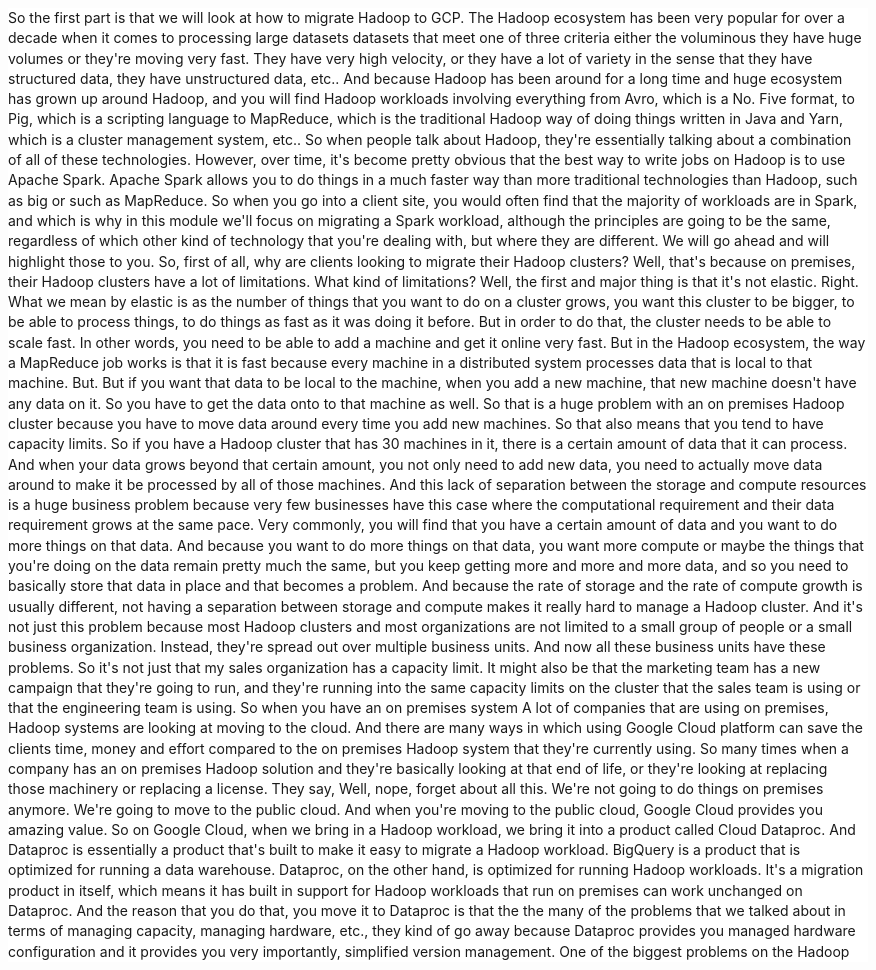 So the first part is that we will look at how to migrate Hadoop to GCP. The Hadoop ecosystem has been very popular for over a decade when it comes to processing large datasets datasets that meet one of three criteria either the voluminous they have huge volumes or they're moving very fast. They have very high velocity, or they have a lot of variety in the sense that they have structured data, they have unstructured data, etc.. And because Hadoop has been around for a long time and huge ecosystem has grown up around Hadoop, and you will find Hadoop workloads involving everything from Avro, which is a No. Five format, to Pig, which is a scripting language to MapReduce, which is the traditional Hadoop way of doing things written in Java and Yarn, which is a cluster management system, etc.. So when people talk about Hadoop, they're essentially talking about a combination of all of these technologies. However, over time, it's become pretty obvious that the best way to write jobs on Hadoop is to use Apache Spark. Apache Spark allows you to do things in a much faster way than more traditional technologies than Hadoop, such as big or such as MapReduce. So when you go into a client site, you would often find that the majority of workloads are in Spark, and which is why in this module we'll focus on migrating a Spark workload, although the principles are going to be the same, regardless of which other kind of technology that you're dealing with, but where they are different. We will go ahead and will highlight those to you. So, first of all, why are clients looking to migrate their Hadoop clusters? Well, that's because on premises, their Hadoop clusters have a lot of limitations. What kind of limitations? Well, the first and major thing is that it's not elastic. Right. What we mean by elastic is as the number of things that you want to do on a cluster grows, you want this cluster to be bigger, to be able to process things, to do things as fast as it was doing it before. But in order to do that, the cluster needs to be able to scale fast. In other words, you need to be able to add a machine and get it online very fast. But in the Hadoop ecosystem, the way a MapReduce job works is that it is fast because every machine in a distributed system processes data that is local to that machine. But. But if you want that data to be local to the machine, when you add a new machine, that new machine doesn't have any data on it. So you have to get the data onto to that machine as well. So that is a huge problem with an on premises Hadoop cluster because you have to move data around every time you add new machines. So that also means that you tend to have capacity limits. So if you have a Hadoop cluster that has 30 machines in it, there is a certain amount of data that it can process. And when your data grows beyond that certain amount, you not only need to add new data, you need to actually move data around to make it be processed by all of those machines. And this lack of separation between the storage and compute resources is a huge business problem because very few businesses have this case where the computational requirement and their data requirement grows at the same pace. Very commonly, you will find that you have a certain amount of data and you want to do more things on that data. And because you want to do more things on that data, you want more compute or maybe the things that you're doing on the data remain pretty much the same, but you keep getting more and more and more data, and so you need to basically store that data in place and that becomes a problem. And because the rate of storage and the rate of compute growth is usually different, not having a separation between storage and compute makes it really hard to manage a Hadoop cluster. And it's not just this problem because most Hadoop clusters and most organizations are not limited to a small group of people or a small business organization. Instead, they're spread out over multiple business units. And now all these business units have these problems. So it's not just that my sales organization has a capacity limit. It might also be that the marketing team has a new campaign that they're going to run, and they're running into the same capacity limits on the cluster that the sales team is using or that the engineering team is using. So when you have an on premises system A lot of companies that are using on premises, Hadoop systems are looking at moving to the cloud. And there are many ways in which using Google Cloud platform can save the clients time, money and effort compared to the on premises Hadoop system that they're currently using. So many times when a company has an on premises Hadoop solution and they're basically looking at that end of life, or they're looking at replacing those machinery or replacing a license. They say, Well, nope, forget about all this. We're not going to do things on premises anymore. We're going to move to the public cloud. And when you're moving to the public cloud, Google Cloud provides you amazing value. So on Google Cloud, when we bring in a Hadoop workload, we bring it into a product called Cloud Dataproc. And Dataproc is essentially a product that's built to make it easy to migrate a Hadoop workload. BigQuery is a product that is optimized for running a data warehouse. Dataproc, on the other hand, is optimized for running Hadoop workloads. It's a migration product in itself, which means it has built in support for Hadoop workloads that run on premises can work unchanged on Dataproc. And the reason that you do that, you move it to Dataproc is that the the many of the problems that we talked about in terms of managing capacity, managing hardware, etc., they kind of go away because Dataproc provides you managed hardware configuration and it provides you very importantly, simplified version management. One of the biggest problems on the Hadoop